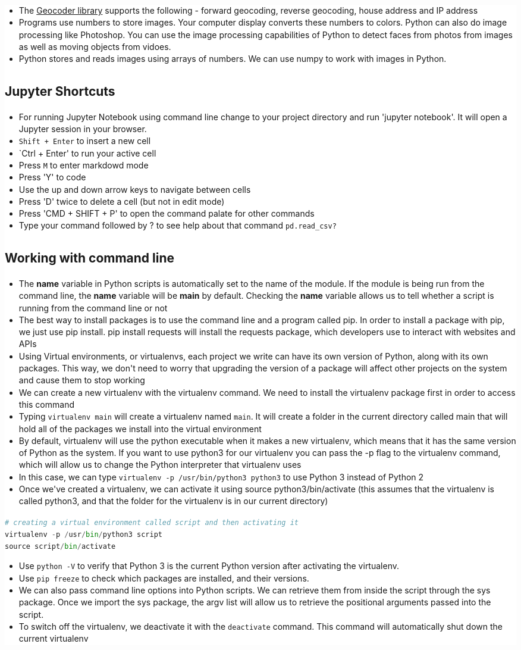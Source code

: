   * The [Geocoder library](https://geocoder.readthedocs.io/api.html) supports the following - forward geocoding, reverse geocoding, house address and IP address
* Programs use numbers to store images. Your computer display converts these numbers to colors. Python can also do image processing like Photoshop. You can use the image processing capabilities of Python to detect faces from photos from images as well as moving objects from vidoes. 
* Python stores and reads images using arrays of numbers. We can use numpy to work with images in Python.

## Jupyter Shortcuts
* For running Jupyter Notebook using command line change to your project directory and run 'jupyter notebook'. It will open a Jupyter session in your browser.
* `Shift + Enter` to insert a new cell
* `Ctrl + Enter' to run your active cell
* Press `M` to enter markdowd mode
* Press 'Y' to code
* Use the up and down arrow keys to navigate between cells
* Press 'D' twice to delete a cell (but not in edit mode)
* Press 'CMD + SHIFT + P' to open the command palate for other commands
* Type your command followed by ? to see help about that command `pd.read_csv?`

## Working with command line

* The __name__ variable in Python scripts is automatically set to the name of the module. If the module is being run from the command line, the __name__ variable will be __main__ by default. Checking the __name__ variable allows us to tell whether a script is running from the command line or not
* The best way to install packages is to use the command line and a program called pip. In order to install a package with pip, we just use pip install. pip install requests will install the requests package, which developers use to interact with websites and APIs
* Using Virtual environments, or virtualenvs, each project we write can have its own version of Python, along with its own packages. This way, we don't need to worry that upgrading the version of a package will affect other projects on the system and cause them to stop working
* We can create a new virtualenv with the virtualenv command. We need to install the virtualenv package first in order to access this command
* Typing `virtualenv main` will create a virtualenv named `main`. It will create a folder in the current directory called main that will hold all of the packages we install into the virtual environment
* By default, virtualenv will use the python executable when it makes a new virtualenv, which means that it has the same version of Python as the system. If you want to use python3 for our virtualenv you can pass the -p flag to the virtualenv command, which will allow us to change the Python interpreter that virtualenv uses
* In this case, we can type `virtualenv -p /usr/bin/python3 python3` to use Python 3 instead of Python 2
* Once we've created a virtualenv, we can activate it using source python3/bin/activate (this assumes that the virtualenv is called python3, and that the folder for the virtualenv is in our current directory)
```python
# creating a virtual environment called script and then activating it
virtualenv -p /usr/bin/python3 script
source script/bin/activate
```
* Use `python -V` to verify that Python 3 is the current Python version after activating the virtualenv.
* Use `pip freeze` to check which packages are installed, and their versions.
* We can also pass command line options into Python scripts. We can retrieve them from inside the script through the sys package. Once we import the sys package, the argv list will allow us to retrieve the positional arguments passed into the script. 
* To switch off the virtualenv, we deactivate it with the `deactivate` command. This command will automatically shut down the current virtualenv
